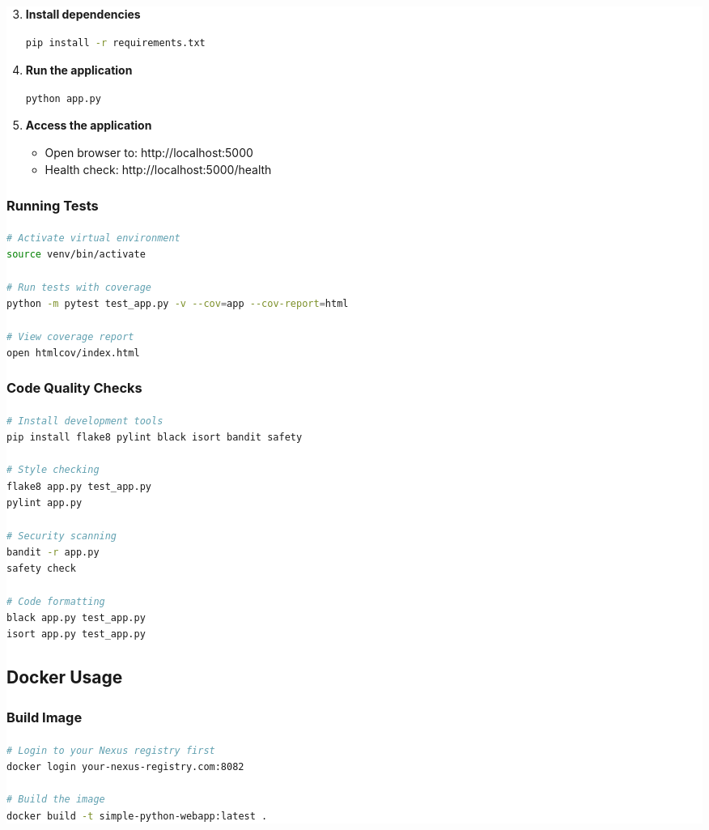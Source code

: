 3. **Install dependencies**
   ```bash
   pip install -r requirements.txt
   ```

4. **Run the application**
   ```bash
   python app.py
   ```

5. **Access the application**
   - Open browser to: http://localhost:5000
   - Health check: http://localhost:5000/health

### Running Tests

```bash
# Activate virtual environment
source venv/bin/activate

# Run tests with coverage
python -m pytest test_app.py -v --cov=app --cov-report=html

# View coverage report
open htmlcov/index.html
```

### Code Quality Checks

```bash
# Install development tools
pip install flake8 pylint black isort bandit safety

# Style checking
flake8 app.py test_app.py
pylint app.py

# Security scanning
bandit -r app.py
safety check

# Code formatting
black app.py test_app.py
isort app.py test_app.py
```

## Docker Usage

### Build Image

```bash
# Login to your Nexus registry first
docker login your-nexus-registry.com:8082

# Build the image
docker build -t simple-python-webapp:latest .
```
